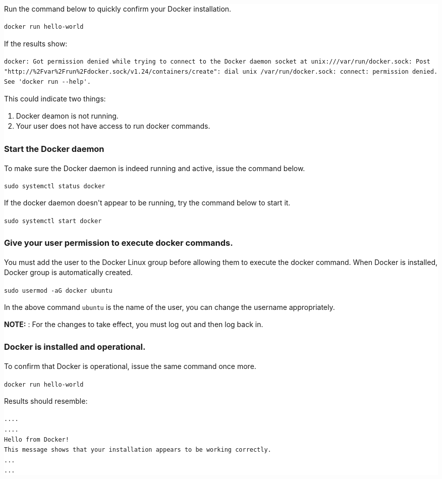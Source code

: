 Run the command below to quickly confirm your Docker installation.

```
docker run hello-world
```

If the results show:

```
docker: Got permission denied while trying to connect to the Docker daemon socket at unix:///var/run/docker.sock: Post "http://%2Fvar%2Frun%2Fdocker.sock/v1.24/containers/create": dial unix /var/run/docker.sock: connect: permission denied.
See 'docker run --help'.
```

This could indicate two things:
1. Docker deamon is not running.
2. Your user does not have access to run docker commands.


### Start the Docker daemon

To make sure the Docker daemon is indeed running and active, issue the command below.

```
sudo systemctl status docker
```

If the docker daemon doesn't appear to be running, try the command below to start it.

```
sudo systemctl start docker
```


### Give your user permission to execute docker commands.

You must add the user to the Docker Linux group before allowing them to execute the docker command. When Docker is installed, Docker group is automatically created.

```
sudo usermod -aG docker ubuntu
```

In the above command `ubuntu` is the name of the user, you can change the username appropriately.

**NOTE:** : For the changes to take effect, you must log out and then log back in.


### Docker is installed and operational.

To confirm that Docker is operational, issue the same command once more.

```
docker run hello-world
```

Results should resemble:

```
....
....
Hello from Docker!
This message shows that your installation appears to be working correctly.
...
...
```

